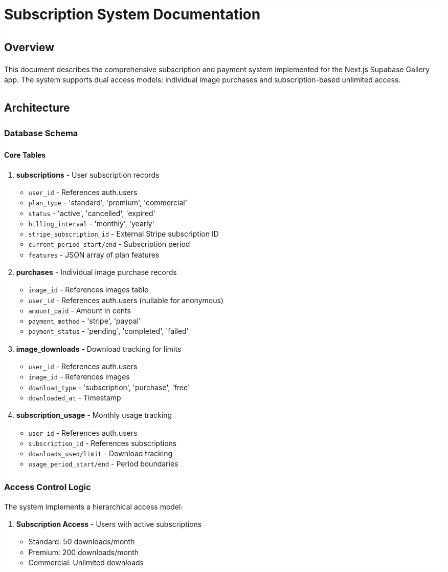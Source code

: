 # Subscription System Documentation

## Overview

This document describes the comprehensive subscription and payment system implemented for the Next.js Supabase Gallery app. The system supports dual access models: individual image purchases and subscription-based unlimited access.

## Architecture

### Database Schema

#### Core Tables

1. **subscriptions** - User subscription records

   - `user_id` - References auth.users
   - `plan_type` - 'standard', 'premium', 'commercial'
   - `status` - 'active', 'cancelled', 'expired'
   - `billing_interval` - 'monthly', 'yearly'
   - `stripe_subscription_id` - External Stripe subscription ID
   - `current_period_start/end` - Subscription period
   - `features` - JSON array of plan features

2. **purchases** - Individual image purchase records

   - `image_id` - References images table
   - `user_id` - References auth.users (nullable for anonymous)
   - `amount_paid` - Amount in cents
   - `payment_method` - 'stripe', 'paypal'
   - `payment_status` - 'pending', 'completed', 'failed'

3. **image_downloads** - Download tracking for limits

   - `user_id` - References auth.users
   - `image_id` - References images
   - `download_type` - 'subscription', 'purchase', 'free'
   - `downloaded_at` - Timestamp

4. **subscription_usage** - Monthly usage tracking
   - `user_id` - References auth.users
   - `subscription_id` - References subscriptions
   - `downloads_used/limit` - Download tracking
   - `usage_period_start/end` - Period boundaries

### Access Control Logic

The system implements a hierarchical access model:

1. **Subscription Access** - Users with active subscriptions

   - Standard: 50 downloads/month
   - Premium: 200 downloads/month
   - Commercial: Unlimited downloads
